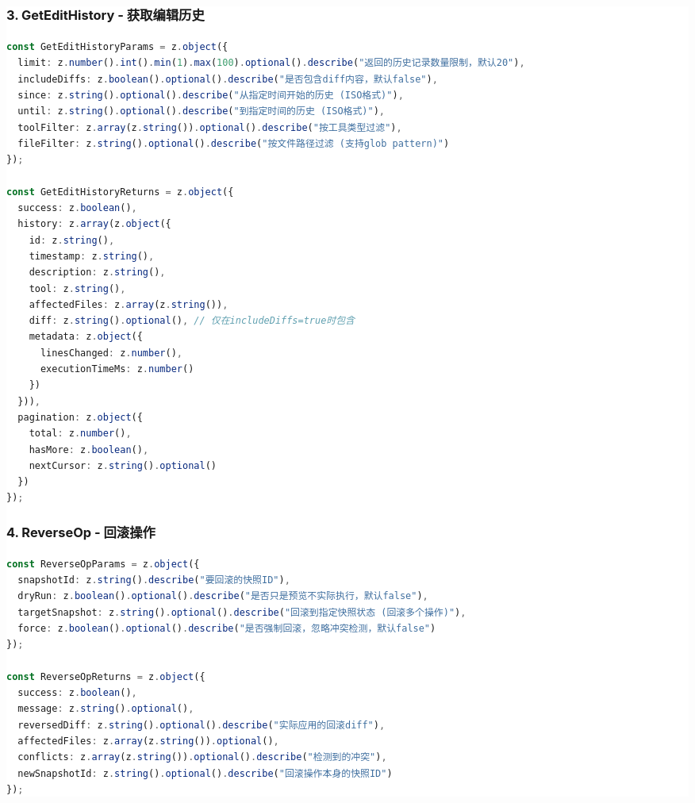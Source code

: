 ```typescript
```

### 3. GetEditHistory - 获取编辑历史

```typescript
const GetEditHistoryParams = z.object({
  limit: z.number().int().min(1).max(100).optional().describe("返回的历史记录数量限制，默认20"),
  includeDiffs: z.boolean().optional().describe("是否包含diff内容，默认false"),
  since: z.string().optional().describe("从指定时间开始的历史 (ISO格式)"),
  until: z.string().optional().describe("到指定时间的历史 (ISO格式)"),
  toolFilter: z.array(z.string()).optional().describe("按工具类型过滤"),
  fileFilter: z.string().optional().describe("按文件路径过滤 (支持glob pattern)")
});

const GetEditHistoryReturns = z.object({
  success: z.boolean(),
  history: z.array(z.object({
    id: z.string(),
    timestamp: z.string(),
    description: z.string(),
    tool: z.string(),
    affectedFiles: z.array(z.string()),
    diff: z.string().optional(), // 仅在includeDiffs=true时包含
    metadata: z.object({
      linesChanged: z.number(),
      executionTimeMs: z.number()
    })
  })),
  pagination: z.object({
    total: z.number(),
    hasMore: z.boolean(),
    nextCursor: z.string().optional()
  })
});
```

### 4. ReverseOp - 回滚操作

```typescript
const ReverseOpParams = z.object({
  snapshotId: z.string().describe("要回滚的快照ID"),
  dryRun: z.boolean().optional().describe("是否只是预览不实际执行，默认false"),
  targetSnapshot: z.string().optional().describe("回滚到指定快照状态 (回滚多个操作)"),
  force: z.boolean().optional().describe("是否强制回滚，忽略冲突检测，默认false")
});

const ReverseOpReturns = z.object({
  success: z.boolean(),
  message: z.string().optional(),
  reversedDiff: z.string().optional().describe("实际应用的回滚diff"),
  affectedFiles: z.array(z.string()).optional(),
  conflicts: z.array(z.string()).optional().describe("检测到的冲突"),
  newSnapshotId: z.string().optional().describe("回滚操作本身的快照ID")
});
```
